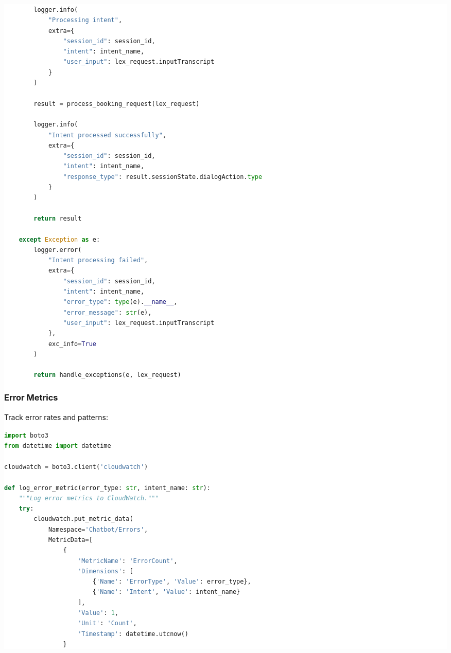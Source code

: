 ```python
        logger.info(
            "Processing intent",
            extra={
                "session_id": session_id,
                "intent": intent_name,
                "user_input": lex_request.inputTranscript
            }
        )
        
        result = process_booking_request(lex_request)
        
        logger.info(
            "Intent processed successfully",
            extra={
                "session_id": session_id,
                "intent": intent_name,
                "response_type": result.sessionState.dialogAction.type
            }
        )
        
        return result
        
    except Exception as e:
        logger.error(
            "Intent processing failed",
            extra={
                "session_id": session_id,
                "intent": intent_name,
                "error_type": type(e).__name__,
                "error_message": str(e),
                "user_input": lex_request.inputTranscript
            },
            exc_info=True
        )
        
        return handle_exceptions(e, lex_request)
```

### Error Metrics

Track error rates and patterns:

```python
import boto3
from datetime import datetime

cloudwatch = boto3.client('cloudwatch')

def log_error_metric(error_type: str, intent_name: str):
    """Log error metrics to CloudWatch."""
    try:
        cloudwatch.put_metric_data(
            Namespace='Chatbot/Errors',
            MetricData=[
                {
                    'MetricName': 'ErrorCount',
                    'Dimensions': [
                        {'Name': 'ErrorType', 'Value': error_type},
                        {'Name': 'Intent', 'Value': intent_name}
                    ],
                    'Value': 1,
                    'Unit': 'Count',
                    'Timestamp': datetime.utcnow()
                }
```